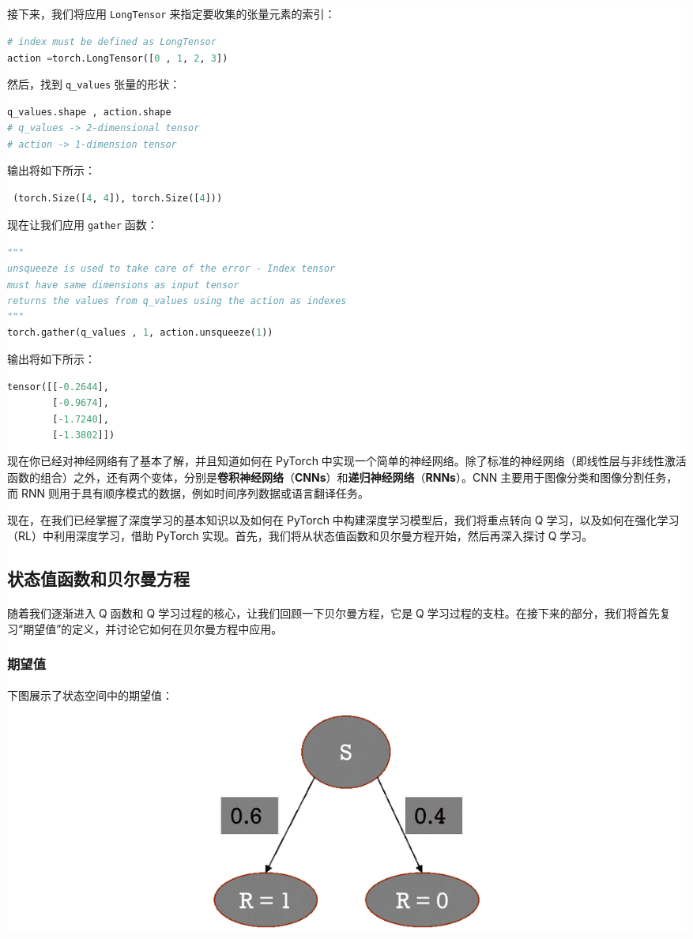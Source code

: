 接下来，我们将应用 `LongTensor` 来指定要收集的张量元素的索引：

```py
# index must be defined as LongTensor
action =torch.LongTensor([0 , 1, 2, 3])
```

然后，找到 `q_values` 张量的形状：

```py
q_values.shape , action.shape 
# q_values -> 2-dimensional tensor 
# action -> 1-dimension tensor
```

输出将如下所示：

```py
 (torch.Size([4, 4]), torch.Size([4]))
```

现在让我们应用 `gather` 函数：

```py
"""
unsqueeze is used to take care of the error - Index tensor 
must have same dimensions as input tensor
returns the values from q_values using the action as indexes
"""
torch.gather(q_values , 1, action.unsqueeze(1))
```

输出将如下所示：

```py
tensor([[-0.2644],
        [-0.9674],
        [-1.7240],
        [-1.3802]])
```

现在你已经对神经网络有了基本了解，并且知道如何在 PyTorch 中实现一个简单的神经网络。除了标准的神经网络（即线性层与非线性激活函数的组合）之外，还有两个变体，分别是**卷积神经网络**（**CNNs**）和**递归神经网络**（**RNNs**）。CNN 主要用于图像分类和图像分割任务，而 RNN 则用于具有顺序模式的数据，例如时间序列数据或语言翻译任务。

现在，在我们已经掌握了深度学习的基本知识以及如何在 PyTorch 中构建深度学习模型后，我们将重点转向 Q 学习，以及如何在强化学习（RL）中利用深度学习，借助 PyTorch 实现。首先，我们将从状态值函数和贝尔曼方程开始，然后再深入探讨 Q 学习。

## 状态值函数和贝尔曼方程

随着我们逐渐进入 Q 函数和 Q 学习过程的核心，让我们回顾一下贝尔曼方程，它是 Q 学习过程的支柱。在接下来的部分，我们将首先复习“期望值”的定义，并讨论它如何在贝尔曼方程中应用。

### 期望值

下图展示了状态空间中的期望值：

![图 9.5：期望值](img/B16182_09_05.jpg)
